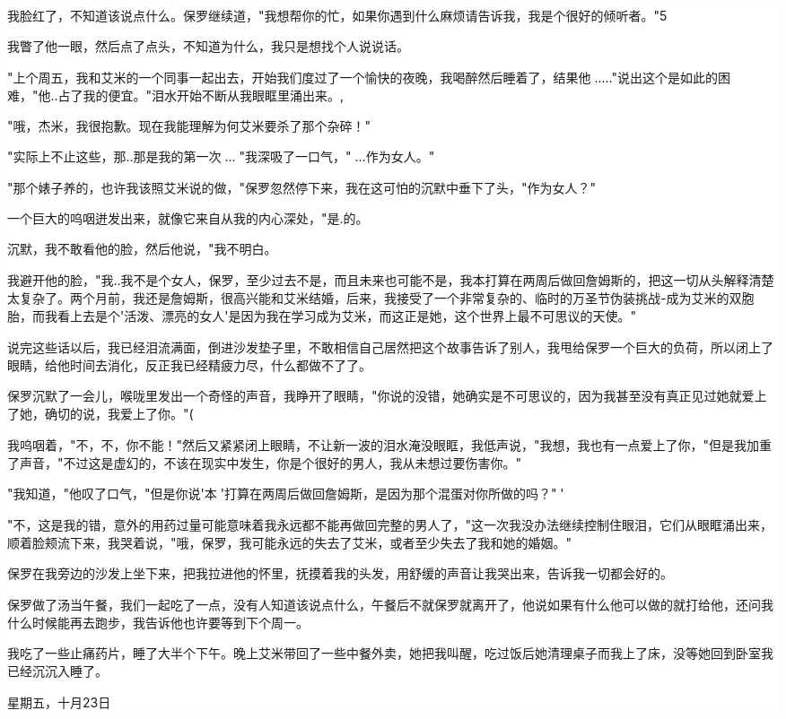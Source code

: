 

我脸红了，不知道该说点什么。保罗继续道，"我想帮你的忙，如果你遇到什么麻烦请告诉我，我是个很好的倾听者。"5



我瞥了他一眼，然后点了点头，不知道为什么，我只是想找个人说说话。



"上个周五，我和艾米的一个同事一起出去，开始我们度过了一个愉快的夜晚，我喝醉然后睡着了，结果他 ....."说出这个是如此的困难，"他..占了我的便宜。"泪水开始不断从我眼眶里涌出来。,



"哦，杰米，我很抱歉。现在我能理解为何艾米要杀了那个杂碎！"



"实际上不止这些，那..那是我的第一次 ... "我深吸了一口气，" ...作为女人。"



"那个婊子养的，也许我该照艾米说的做，"保罗忽然停下来，我在这可怕的沉默中垂下了头，"作为女人？"



一个巨大的呜咽迸发出来，就像它来自从我的内心深处，"是.的。



沉默，我不敢看他的脸，然后他说，"我不明白。



我避开他的脸，"我..我不是个女人，保罗，至少过去不是，而且未来也可能不是，我本打算在两周后做回詹姆斯的，把这一切从头解释清楚太复杂了。两个月前，我还是詹姆斯，很高兴能和艾米结婚，后来，我接受了一个非常复杂的、临时的万圣节伪装挑战-成为艾米的双胞胎，而我看上去是个'活泼、漂亮的女人'是因为我在学习成为艾米，而这正是她，这个世界上最不可思议的天使。"



说完这些话以后，我已经泪流满面，倒进沙发垫子里，不敢相信自己居然把这个故事告诉了别人，我甩给保罗一个巨大的负荷，所以闭上了眼睛，给他时间去消化，反正我已经精疲力尽，什么都做不了了。



保罗沉默了一会儿，喉咙里发出一个奇怪的声音，我睁开了眼睛，"你说的没错，她确实是不可思议的，因为我甚至没有真正见过她就爱上了她，确切的说，我爱上了你。"(



我呜咽着，"不，不，你不能！"然后又紧紧闭上眼睛，不让新一波的泪水淹没眼眶，我低声说，"我想，我也有一点爱上了你，"但是我加重了声音，"不过这是虚幻的，不该在现实中发生，你是个很好的男人，我从未想过要伤害你。"



"我知道，"他叹了口气，"但是你说'本 '打算在两周后做回詹姆斯，是因为那个混蛋对你所做的吗？" '



"不，这是我的错，意外的用药过量可能意味着我永远都不能再做回完整的男人了，"这一次我没办法继续控制住眼泪，它们从眼眶涌出来，顺着脸颊流下来，我哭着说，"哦，保罗，我可能永远的失去了艾米，或者至少失去了我和她的婚姻。"



保罗在我旁边的沙发上坐下来，把我拉进他的怀里，抚摸着我的头发，用舒缓的声音让我哭出来，告诉我一切都会好的。



保罗做了汤当午餐，我们一起吃了一点，没有人知道该说点什么，午餐后不就保罗就离开了，他说如果有什么他可以做的就打给他，还问我什么时候能再去跑步，我告诉他也许要等到下个周一。



我吃了一些止痛药片，睡了大半个下午。晚上艾米带回了一些中餐外卖，她把我叫醒，吃过饭后她清理桌子而我上了床，没等她回到卧室我已经沉沉入睡了。



星期五，十月23日
